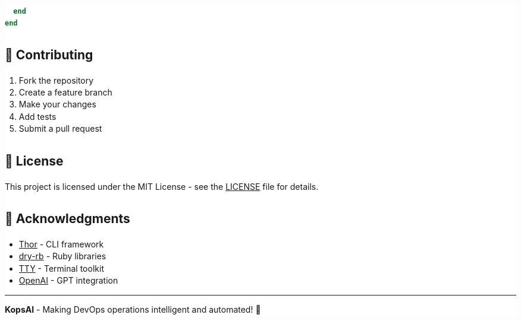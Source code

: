 ```ruby
  end
end
```

## 🤝 Contributing

1. Fork the repository
2. Create a feature branch
3. Make your changes
4. Add tests
5. Submit a pull request

## 📄 License

This project is licensed under the MIT License - see the [LICENSE](LICENSE) file for details.

## 🙏 Acknowledgments

- [Thor](https://github.com/rails/thor) - CLI framework
- [dry-rb](https://dry-rb.org/) - Ruby libraries
- [TTY](https://ttytoolkit.org/) - Terminal toolkit
- [OpenAI](https://openai.com/) - GPT integration

---

**KopsAI** - Making DevOps operations intelligent and automated! 🚀
